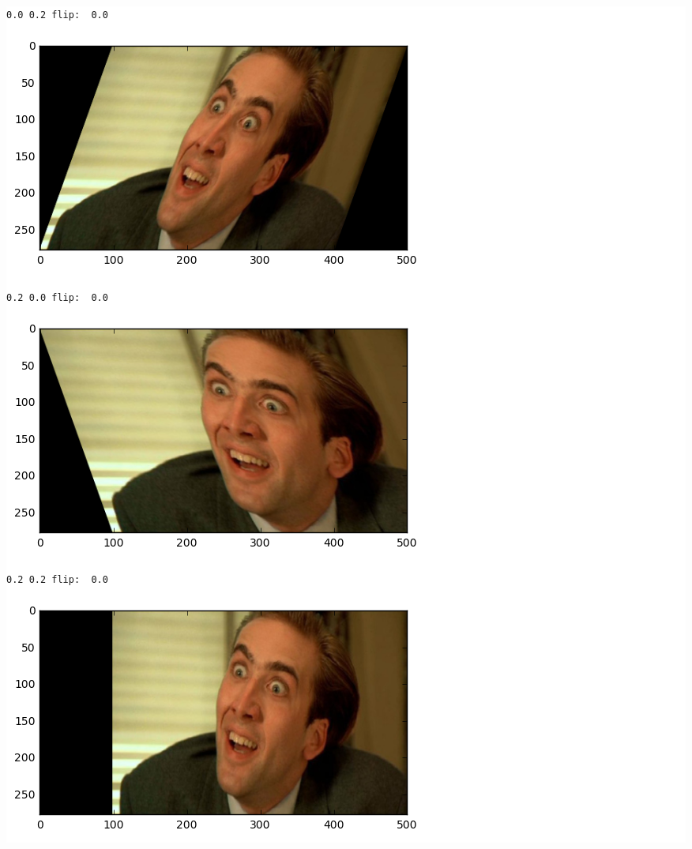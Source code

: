 
    0.0 0.2 flip:  0.0



<p><img src='/computervision_images/output_19_3.png' /></p>


    0.2 0.0 flip:  0.0



<p><img src='/computervision_images/output_19_5.png' /></p>


    0.2 0.2 flip:  0.0



<p><img src='/computervision_images/output_19_7.png' /></p>

